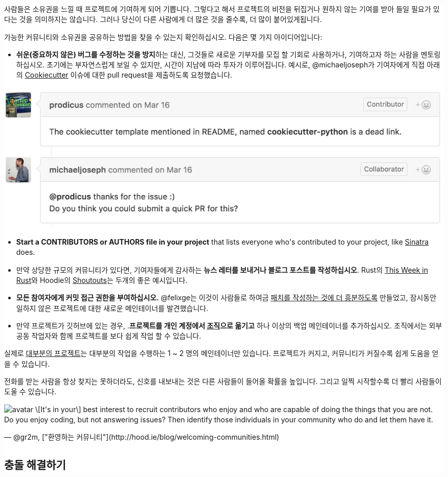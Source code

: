 사람들은 소유권을 느낄 때 프로젝트에 기여하게 되어 기쁩니다. 그렇다고 해서 프로젝트의 비전을 뒤집거나 원하지 않는 기여를 받아 들일 필요가 있다는 것을 의미하지는 않습니다. 그러나 당신이 다른 사람에게 더 많은 것을 줄수록, 더 많이 붙어있게됩니다.

가능한 커뮤니티와 소유권을 공유하는 방법을 찾을 수 있는지 확인하십시오. 다음은 몇 가지 아이디어입니다:

* **쉬운(중요하지 않은) 버그를 수정하는 것을 방지**하는 대신, 그것들로 새로운 기부자를 모집 할 기회로 사용하거나, 기여하고자 하는 사람을 멘토링하십시오. 초기에는 부자연스럽게 보일 수 있지만, 시간이 지남에 따라 투자가 이루어집니다. 예시로, @michaeljoseph가 기여자에게 직접 아래의 [Cookiecutter](https://github.com/audreyr/cookiecutter) 이슈에 대한 pull request을 제출하도록 요청했습니다.

![Cookiecutter 이슈](/assets/images/building-community/cookiecutter_submit_pr.png)

* **Start a CONTRIBUTORS or AUTHORS file in your project** that lists everyone who's contributed to your project, like [Sinatra](https://github.com/sinatra/sinatra/blob/master/AUTHORS.md) does.

* 만약 상당한 규모의 커뮤니티가 있다면, 기여자들에게 감사하는 **뉴스 레터를 보내거나 블로그 포스트를 작성하십시오**. Rust의 [This Week in Rust](https://this-week-in-rust.org/)와 Hoodie의 [Shoutouts](http://hood.ie/blog/shoutouts-week-24.html)는 두개의 좋은 예시입니다.

* **모든 참여자에게 커밋 접근 권한을 부여하십시오.** @felixge는 이것이 사람들로 하여금 [패치를 작성하는 것에 더 흥분하도록](http://felixge.de/2013/03/11/the-pull-request-hack.html) 만들었고, 잠시동안 일하지 않은 프로젝트에 대한 새로운 메인테이너를 발견했습니다.

* 만약 프로젝트가 깃허브에 있는 경우, .**프로젝트를 개인 계정에서 [조직](https://help.github.com/articles/creating-a-new-organization-account/)으로 옮기고** 하나 이상의 백업 메인테이너를 추가하십시오. 조직에서는 외부 공동 작업자와 함께 프로젝트를 보다 쉽게 ​​작업 할 수 있습니다.

실제로 [대부분의 프로젝트](https://peerj.com/preprints/1233.pdf)는 대부분의 작업을 수행하는 1 ~ 2 명의 메인테이너만 있습니다. 프로젝트가 커지고, 커뮤니티가 커질수록 쉽게 도움을 얻을 수 있습니다.

전화를 받는 사람을 항상 찾지는 못하더라도, 신호를 내보내는 것은 다른 사람들이 들어올 확률을 높입니다. 그리고 일찍 시작할수록 더 빨리 사람들이 도울 수 있습니다.

<aside markdown="1" class="pquote">
  <img src="https://avatars0.githubusercontent.com/u/39992?v=3&s=400" class="pquote-avatar" alt="avatar">
  \[It's in your\] best interest to recruit contributors who enjoy and who are capable of doing the things that you are not. Do you enjoy coding, but not answering issues? Then identify those individuals in your community who do and let them have it.
  <p markdown="1" class="pquote-credit">
— @gr2m, ["환영하는 커뮤니티"](http://hood.ie/blog/welcoming-communities.html)
  </p>
</aside>

## 충돌 해결하기
